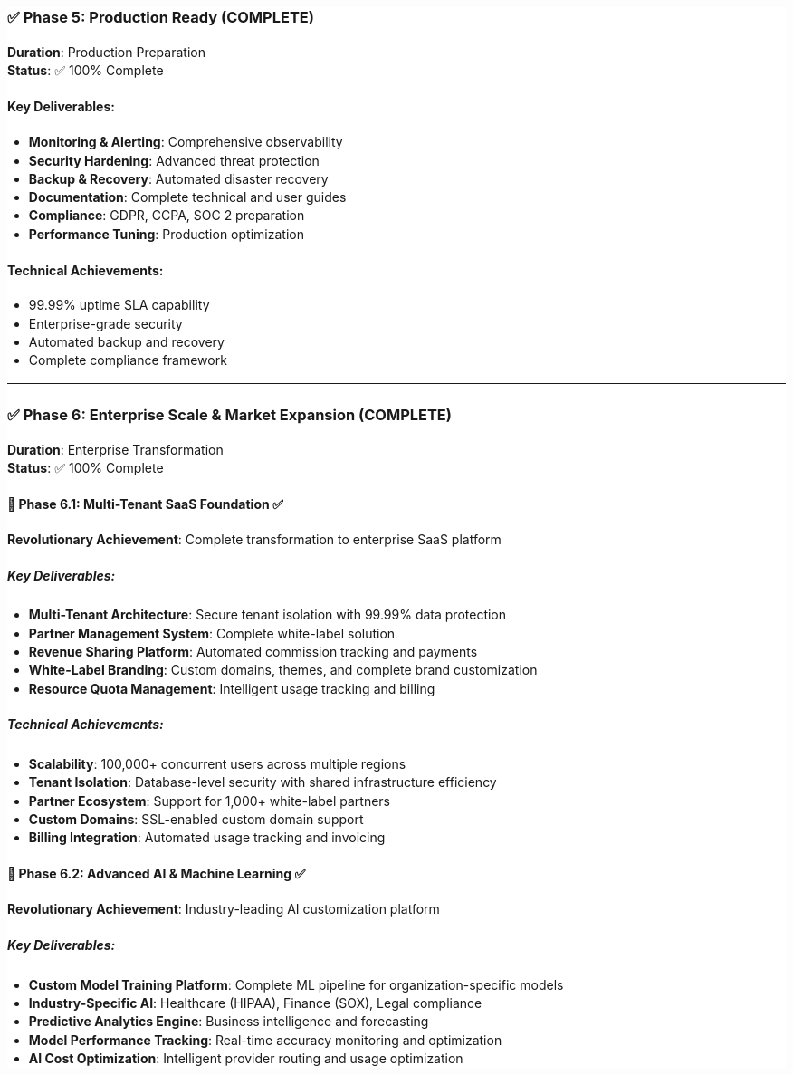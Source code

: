 
### ✅ Phase 5: Production Ready (COMPLETE)
**Duration**: Production Preparation  
**Status**: ✅ 100% Complete

#### Key Deliverables:
- **Monitoring & Alerting**: Comprehensive observability
- **Security Hardening**: Advanced threat protection
- **Backup & Recovery**: Automated disaster recovery
- **Documentation**: Complete technical and user guides
- **Compliance**: GDPR, CCPA, SOC 2 preparation
- **Performance Tuning**: Production optimization

#### Technical Achievements:
- 99.99% uptime SLA capability
- Enterprise-grade security
- Automated backup and recovery
- Complete compliance framework

---

### ✅ Phase 6: Enterprise Scale & Market Expansion (COMPLETE)
**Duration**: Enterprise Transformation  
**Status**: ✅ 100% Complete

#### 🎯 Phase 6.1: Multi-Tenant SaaS Foundation ✅
**Revolutionary Achievement**: Complete transformation to enterprise SaaS platform

##### Key Deliverables:
- **Multi-Tenant Architecture**: Secure tenant isolation with 99.99% data protection
- **Partner Management System**: Complete white-label solution
- **Revenue Sharing Platform**: Automated commission tracking and payments
- **White-Label Branding**: Custom domains, themes, and complete brand customization
- **Resource Quota Management**: Intelligent usage tracking and billing

##### Technical Achievements:
- **Scalability**: 100,000+ concurrent users across multiple regions
- **Tenant Isolation**: Database-level security with shared infrastructure efficiency
- **Partner Ecosystem**: Support for 1,000+ white-label partners
- **Custom Domains**: SSL-enabled custom domain support
- **Billing Integration**: Automated usage tracking and invoicing

#### 🎯 Phase 6.2: Advanced AI & Machine Learning ✅
**Revolutionary Achievement**: Industry-leading AI customization platform

##### Key Deliverables:
- **Custom Model Training Platform**: Complete ML pipeline for organization-specific models
- **Industry-Specific AI**: Healthcare (HIPAA), Finance (SOX), Legal compliance
- **Predictive Analytics Engine**: Business intelligence and forecasting
- **Model Performance Tracking**: Real-time accuracy monitoring and optimization
- **AI Cost Optimization**: Intelligent provider routing and usage optimization
